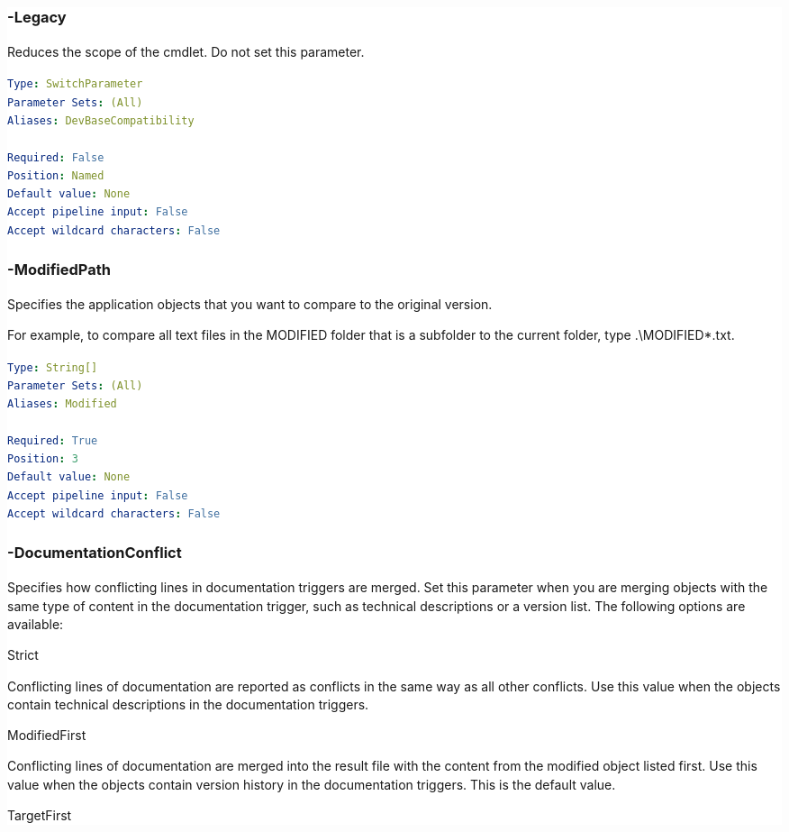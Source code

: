 ### -Legacy
Reduces the scope of the cmdlet.
Do not set this parameter.

```yaml
Type: SwitchParameter
Parameter Sets: (All)
Aliases: DevBaseCompatibility

Required: False
Position: Named
Default value: None
Accept pipeline input: False
Accept wildcard characters: False
```

### -ModifiedPath
Specifies the application objects that you want to compare to the original version.

For example, to compare all text files in the MODIFIED folder that is a subfolder to the current folder, type .\MODIFIED\*.txt.

```yaml
Type: String[]
Parameter Sets: (All)
Aliases: Modified

Required: True
Position: 3
Default value: None
Accept pipeline input: False
Accept wildcard characters: False
```

### -DocumentationConflict
Specifies how conflicting lines in documentation triggers are merged.
Set this parameter when you are merging objects with the same type of content in the documentation trigger, such as technical descriptions or a version list.
The following options are available:

Strict

Conflicting lines of documentation are reported as conflicts in the same way as all other conflicts.
Use this value when the objects contain technical descriptions in the documentation triggers.

ModifiedFirst

Conflicting lines of documentation are merged into the result file with the content from the modified object listed first.
Use this value when the objects contain version history in the documentation triggers.
This is the default value.

TargetFirst
